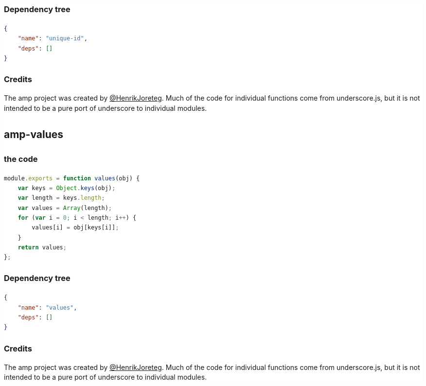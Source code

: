 ### Dependency tree

```json
{
    "name": "unique-id",
    "deps": []
}
```

### Credits

The amp project was created by [@HenrikJoreteg](http://twitter.com/henrikjoreteg). Much of the code for individual functions come from underscore.js, but it is not intended to be a pure port of underscore to individual modules.
## amp-values


### the code

```javascript
module.exports = function values(obj) {
    var keys = Object.keys(obj);
    var length = keys.length;
    var values = Array(length);
    for (var i = 0; i < length; i++) {
        values[i] = obj[keys[i]];
    }
    return values;
};
```

### Dependency tree

```json
{
    "name": "values",
    "deps": []
}
```

### Credits

The amp project was created by [@HenrikJoreteg](http://twitter.com/henrikjoreteg). Much of the code for individual functions come from underscore.js, but it is not intended to be a pure port of underscore to individual modules.